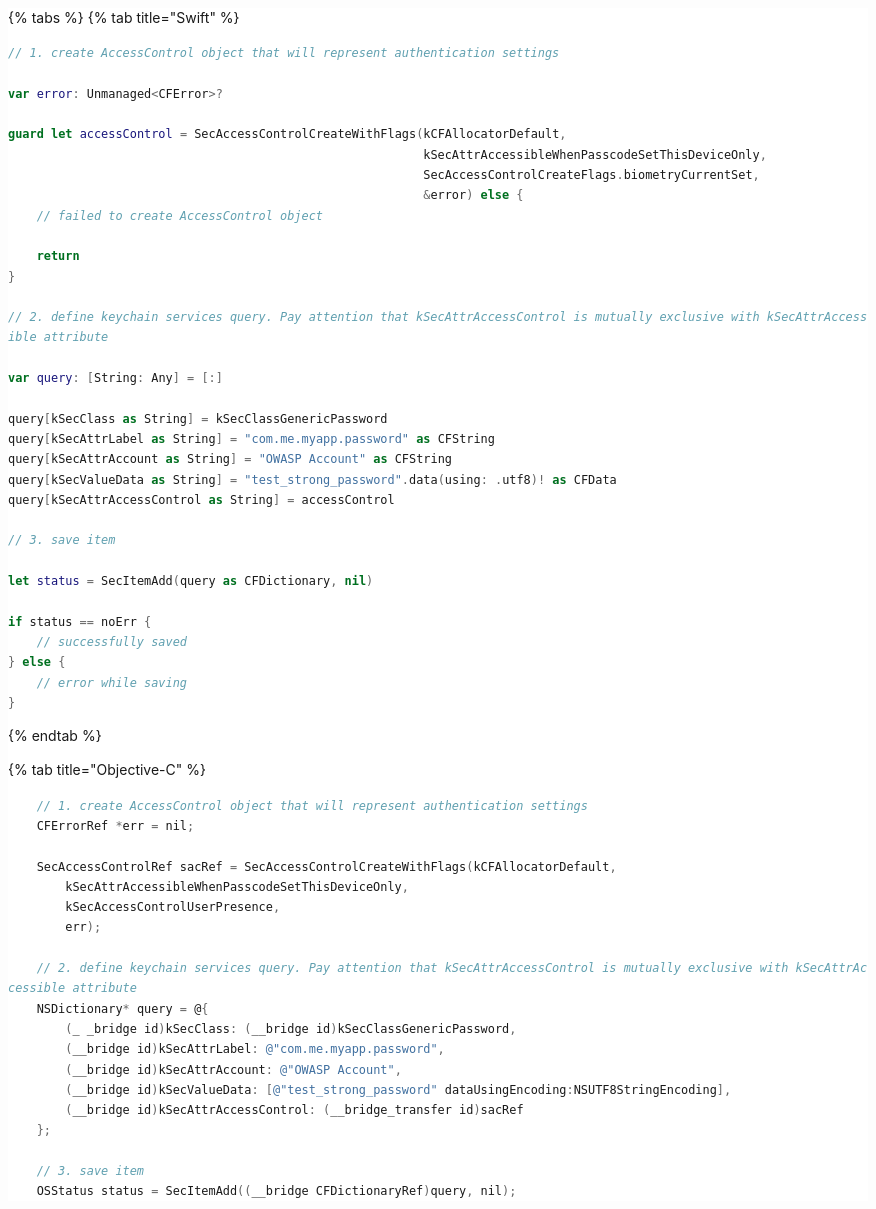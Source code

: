 {% tabs %}
{% tab title="Swift" %}
```swift
// 1. create AccessControl object that will represent authentication settings

var error: Unmanaged<CFError>?

guard let accessControl = SecAccessControlCreateWithFlags(kCFAllocatorDefault,
                                                          kSecAttrAccessibleWhenPasscodeSetThisDeviceOnly,
                                                          SecAccessControlCreateFlags.biometryCurrentSet,
                                                          &error) else {
    // failed to create AccessControl object

    return
}

// 2. define keychain services query. Pay attention that kSecAttrAccessControl is mutually exclusive with kSecAttrAccessible attribute

var query: [String: Any] = [:]

query[kSecClass as String] = kSecClassGenericPassword
query[kSecAttrLabel as String] = "com.me.myapp.password" as CFString
query[kSecAttrAccount as String] = "OWASP Account" as CFString
query[kSecValueData as String] = "test_strong_password".data(using: .utf8)! as CFData
query[kSecAttrAccessControl as String] = accessControl

// 3. save item

let status = SecItemAdd(query as CFDictionary, nil)

if status == noErr {
    // successfully saved
} else {
    // error while saving
}
```
{% endtab %}

{% tab title="Objective-C" %}
```objectivec
    // 1. create AccessControl object that will represent authentication settings
    CFErrorRef *err = nil;

    SecAccessControlRef sacRef = SecAccessControlCreateWithFlags(kCFAllocatorDefault,
        kSecAttrAccessibleWhenPasscodeSetThisDeviceOnly,
        kSecAccessControlUserPresence,
        err);

    // 2. define keychain services query. Pay attention that kSecAttrAccessControl is mutually exclusive with kSecAttrAccessible attribute
    NSDictionary* query = @{
        (_ _bridge id)kSecClass: (__bridge id)kSecClassGenericPassword,
        (__bridge id)kSecAttrLabel: @"com.me.myapp.password",
        (__bridge id)kSecAttrAccount: @"OWASP Account",
        (__bridge id)kSecValueData: [@"test_strong_password" dataUsingEncoding:NSUTF8StringEncoding],
        (__bridge id)kSecAttrAccessControl: (__bridge_transfer id)sacRef
    };

    // 3. save item
    OSStatus status = SecItemAdd((__bridge CFDictionaryRef)query, nil);

```